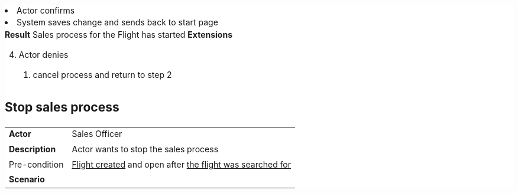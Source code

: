 </li>
<li>
Actor confirms
</li>
<li>
System saves change and sends back to start page
</li>
</ol>
</td>
</tr>
<tr>
<td><b>Result</b></td>
<td>
Sales process for the Flight has started
</td>
</tr>
<tr>
<td>
<b>
Extensions
</b>
</td>
<td>

4. Actor denies

	1. cancel process and return to step 2

</td>
</tr>
</table>

## Stop sales process

<table>
   <tr>
      <td><b>Actor</b></td><td>Sales Officer</td>
   </tr>
	<tr>
      <td><b>Description</b></td><td>Actor wants to stop the sales process</td>
</tr>
<tr>
<td>
Pre-condition
</td>
<td>
<ins>Flight created</ins> and open after <ins>the 
flight was searched for</ins>
</td>
</tr>
<tr>
<td><b>Scenario</b></td>
<td>
